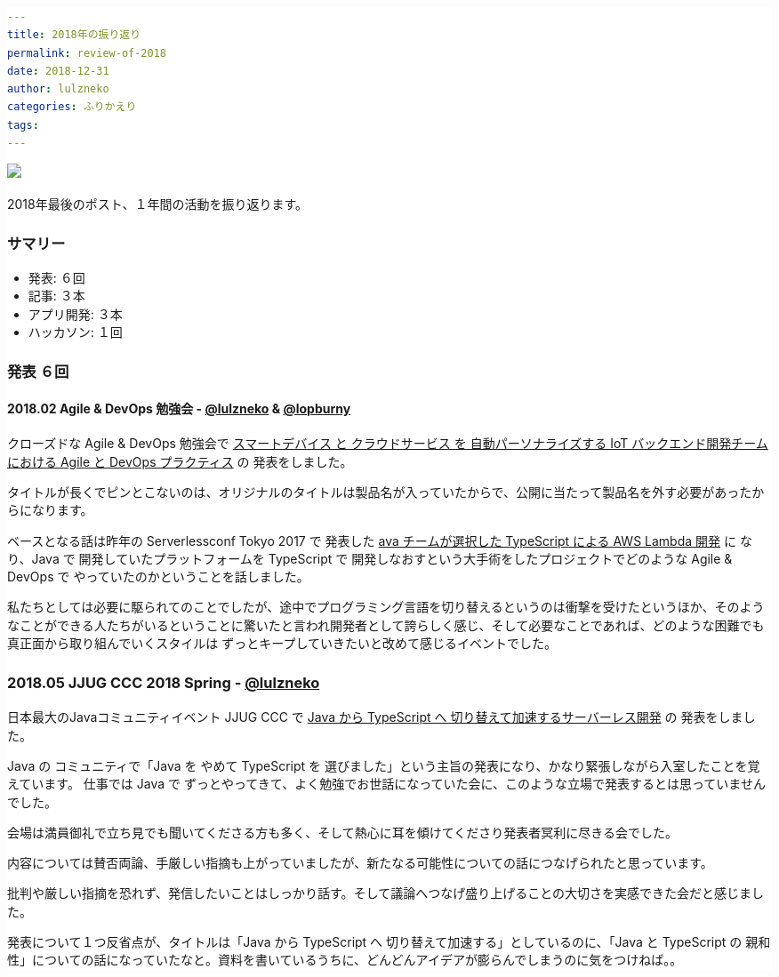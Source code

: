 ```yaml
---
title: 2018年の振り返り
permalink: review-of-2018
date: 2018-12-31
author: lulzneko
categories: ふりかえり
tags:
---
```


![](/articles/assets/lulzneko/review.jpg)

2018年最後のポスト、１年間の活動を振り返ります。

### サマリー
- 発表: ６回
- 記事: ３本
- アプリ開発: ３本
- ハッカソン: １回


### 発表 ６回

#### 2018.02 Agile & DevOps 勉強会 - [@lulzneko](/engineers/#lulzneko) & [@lopburny](/engineers/#lopburny)
クローズドな Agile & DevOps 勉強会で [スマートデバイス と クラウドサービス を 自動パーソナライズする IoT バックエンド開発チームにおける Agile と DevOps プラクティス](https://riotz.works/slides/?2018-agile-and-devopts-study) の 発表をしました。

タイトルが長くでピンとこないのは、オリジナルのタイトルは製品名が入っていたからで、公開に当たって製品名を外す必要があったからになります。

ベースとなる話は昨年の Serverlessconf Tokyo 2017 で 発表した [ava チームが選択した TypeScript による AWS Lambda 開発](https://riotz.works/slides/?2017-serverless-conf) に なり、Java で 開発していたプラットフォームを TypeScript で 開発しなおすという大手術をしたプロジェクトでどのような Agile & DevOps で やっていたのかということを話しました。

私たちとしては必要に駆られてのことでしたが、途中でプログラミング言語を切り替えるというのは衝撃を受けたというほか、そのようなことができる人たちがいるということに驚いたと言われ開発者として誇らしく感じ、そして必要なことであれば、どのような困難でも真正面から取り組んでいくスタイルは ずっとキープしていきたいと改めて感じるイベントでした。


### 2018.05 JJUG CCC 2018 Spring - [@lulzneko](/engineers/#lulzneko)
日本最大のJavaコミュニティイベント JJUG CCC で [Java から TypeScript へ 切り替えて加速するサーバーレス開発](https://riotz.works/slides/?2018-jjug-ccc-spring) の 発表をしました。

Java の コミュニティで「Java を やめて TypeScript を 選びました」という主旨の発表になり、かなり緊張しながら入室したことを覚えています。
仕事では Java で ずっとやってきて、よく勉強でお世話になっていた会に、このような立場で発表するとは思っていませんでした。

会場は満員御礼で立ち見でも聞いてくださる方も多く、そして熱心に耳を傾けてくださり発表者冥利に尽きる会でした。

内容については賛否両論、手厳しい指摘も上がっていましたが、新たなる可能性についての話につなげられたと思っています。

批判や厳しい指摘を恐れず、発信したいことはしっかり話す。そして議論へつなげ盛り上げることの大切さを実感できた会だと感じました。

発表について１つ反省点が、タイトルは「Java から TypeScript へ 切り替えて加速する」としているのに、「Java と TypeScript の 親和性」についての話になっていたなと。資料を書いているうちに、どんどんアイデアが膨らんでしまうのに気をつけねば。。

